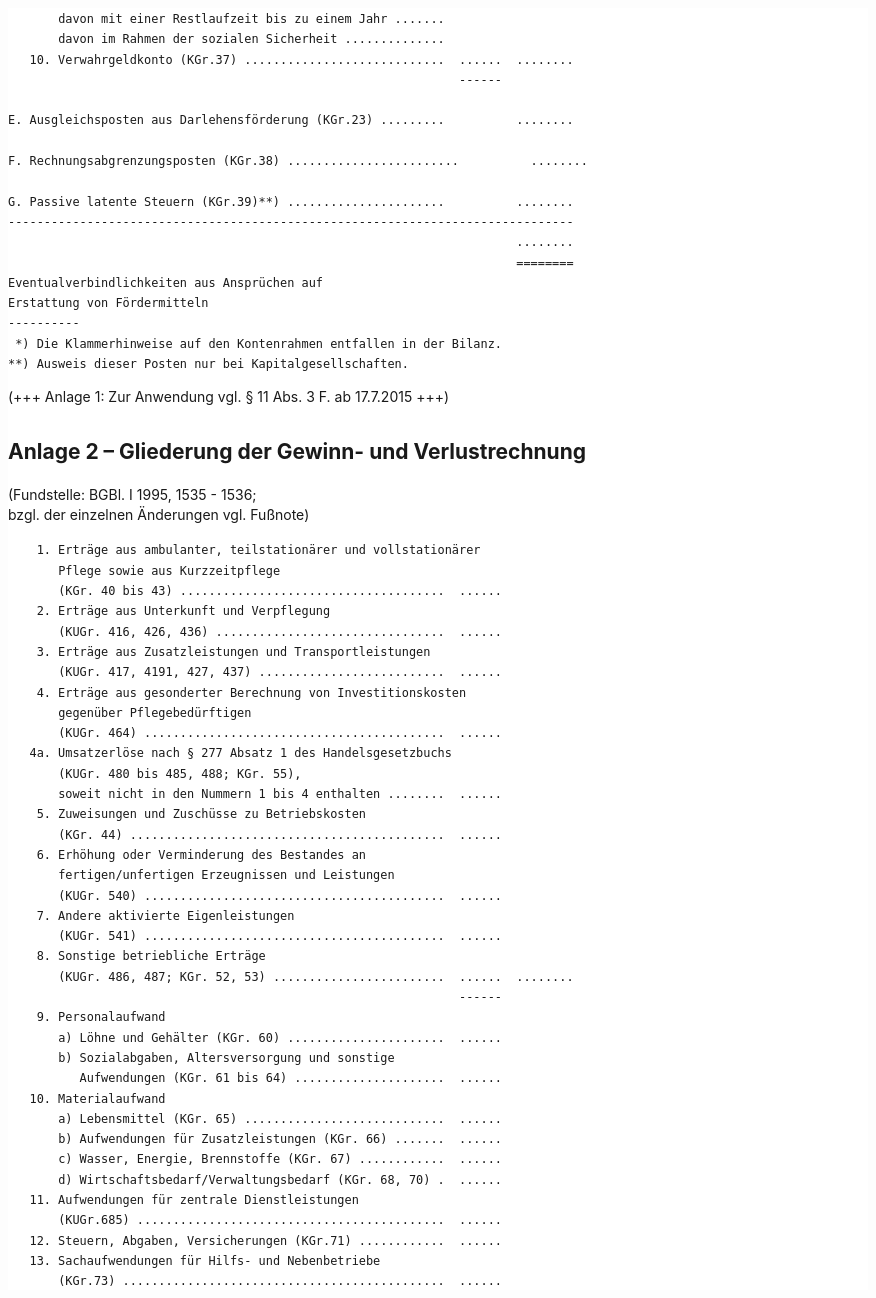            davon mit einer Restlaufzeit bis zu einem Jahr .......
           davon im Rahmen der sozialen Sicherheit ..............
       10. Verwahrgeldkonto (KGr.37) ............................  ......  ........
                                                                   ------
     
    E. Ausgleichsposten aus Darlehensförderung (KGr.23) .........          ........
     
    F. Rechnungsabgrenzungsposten (KGr.38) ........................          ........
     
    G. Passive latente Steuern (KGr.39)**) ......................          ........
    -------------------------------------------------------------------------------
                                                                           ........
                                                                           ========
    Eventualverbindlichkeiten aus Ansprüchen auf
    Erstattung von Fördermitteln
    ----------
     *) Die Klammerhinweise auf den Kontenrahmen entfallen in der Bilanz.
    **) Ausweis dieser Posten nur bei Kapitalgesellschaften. 

(+++ Anlage 1: Zur Anwendung vgl. § 11 Abs. 3 F. ab 17.7.2015 +++)


## Anlage 2 – Gliederung der Gewinn- und Verlustrechnung

(Fundstelle: BGBl. I 1995, 1535 - 1536;  
bzgl. der einzelnen Änderungen vgl. Fußnote)

  

        1. Erträge aus ambulanter, teilstationärer und vollstationärer
           Pflege sowie aus Kurzzeitpflege
           (KGr. 40 bis 43) .....................................  ......
        2. Erträge aus Unterkunft und Verpflegung
           (KUGr. 416, 426, 436) ................................  ......
        3. Erträge aus Zusatzleistungen und Transportleistungen
           (KUGr. 417, 4191, 427, 437) ..........................  ......
        4. Erträge aus gesonderter Berechnung von Investitionskosten
           gegenüber Pflegebedürftigen
           (KUGr. 464) ..........................................  ......
       4a. Umsatzerlöse nach § 277 Absatz 1 des Handelsgesetzbuchs
           (KUGr. 480 bis 485, 488; KGr. 55),
           soweit nicht in den Nummern 1 bis 4 enthalten ........  ......
        5. Zuweisungen und Zuschüsse zu Betriebskosten
           (KGr. 44) ............................................  ......
        6. Erhöhung oder Verminderung des Bestandes an
           fertigen/unfertigen Erzeugnissen und Leistungen
           (KUGr. 540) ..........................................  ......
        7. Andere aktivierte Eigenleistungen
           (KUGr. 541) ..........................................  ......
        8. Sonstige betriebliche Erträge
           (KUGr. 486, 487; KGr. 52, 53) ........................  ......  ........
                                                                   ------
        9. Personalaufwand
           a) Löhne und Gehälter (KGr. 60) ......................  ......
           b) Sozialabgaben, Altersversorgung und sonstige
              Aufwendungen (KGr. 61 bis 64) .....................  ......
       10. Materialaufwand
           a) Lebensmittel (KGr. 65) ............................  ......
           b) Aufwendungen für Zusatzleistungen (KGr. 66) .......  ......
           c) Wasser, Energie, Brennstoffe (KGr. 67) ............  ......
           d) Wirtschaftsbedarf/Verwaltungsbedarf (KGr. 68, 70) .  ......
       11. Aufwendungen für zentrale Dienstleistungen
           (KUGr.685) ...........................................  ......
       12. Steuern, Abgaben, Versicherungen (KGr.71) ............  ......
       13. Sachaufwendungen für Hilfs- und Nebenbetriebe
           (KGr.73) .............................................  ......
